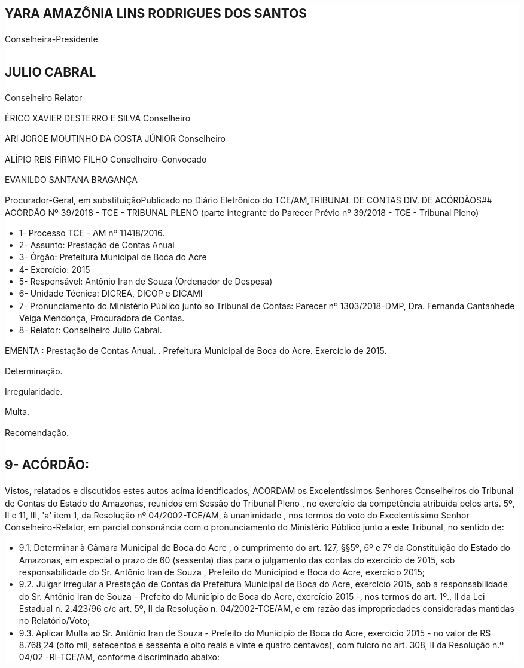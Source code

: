 ## YARA AMAZÔNIA LINS RODRIGUES DOS SANTOS

Conselheira-Presidente

## JULIO CABRAL

Conselheiro Relator

ÉRICO XAVIER DESTERRO E SILVA Conselheiro

ARI JORGE MOUTINHO DA COSTA JÚNIOR Conselheiro

ALÍPIO REIS FIRMO FILHO Conselheiro-Convocado

EVANILDO SANTANA BRAGANÇA

Procurador-Geral, em substituiçãoPublicado  no  Diário Eletrônico do TCE/AM,TRIBUNAL DE CONTAS DIV. DE  ACÓRDÃOS## ACÓRDÃO Nº 39/2018 - TCE - TRIBUNAL PLENO (parte integrante do Parecer Prévio nº 39/2018 - TCE - Tribunal Pleno)

- 1- Processo TCE - AM nº 11418/2016.
- 2- Assunto: Prestação de Contas Anual
- 3- Órgão: Prefeitura Municipal de Boca do Acre
- 4- Exercício: 2015
- 5- Responsável: Antônio Iran de Souza (Ordenador de Despesa)
- 6- Unidade Técnica: DICREA, DICOP e DICAMI
- 7- Pronunciamento  do Ministério  Público  junto  ao Tribunal  de Contas: Parecer  nº 1303/2018-DMP,    Dra.  Fernanda  Cantanhede  Veiga  Mendonça,  Procuradora  de Contas.
- 8- Relator: Conselheiro Julio Cabral.

EMENTA :  Prestação  de  Contas  Anual.  .  Prefeitura Municipal de Boca do Acre. Exercício de 2015.

Determinação.

Irregularidade.

Multa.

Recomendação.

## 9- ACÓRDÃO:

Vistos, relatados e discutidos estes autos acima identificados, ACORDAM os Excelentíssimos Senhores Conselheiros do Tribunal de Contas do Estado do Amazonas, reunidos em Sessão do Tribunal Pleno , no exercício da competência atribuída pelos arts. 5º,  II e 11,  III, 'a' item 1, da Resolução nº 04/2002-TCE/AM, à unanimidade , nos termos do voto do Excelentíssimo Senhor Conselheiro-Relator, em parcial consonância com o pronunciamento do Ministério Público junto a este Tribunal, no sentido de:

- 9.1. Determinar à Câmara Municipal de Boca do Acre , o cumprimento do art.  127,  §§5º,  6º  e  7º  da  Constituição  do  Estado  do  Amazonas,  em especial o prazo de 60 (sessenta) dias para o julgamento das contas do  exercício  de  2015,  sob  responsabilidade  do Sr. Antônio  Iran  de Souza , Prefeito do Municípiod e Boca do Acre, exercício 2015;
- 9.2. Julgar  irregular a  Prestação  de  Contas  da  Prefeitura  Municipal  de Boca do Acre, exercício 2015, sob a responsabilidade do Sr. Antônio Iran  de  Souza -  Prefeito  do  Município  de  Boca  do  Acre,  exercício 2015 -, nos termos do art. 1º., II da Lei Estadual n. 2.423/96 c/c art. 5º, II  da  Resolução n. 04/2002-TCE/AM, e  em razão das impropriedades consideradas mantidas no Relatório/Voto;
- 9.3. Aplicar Multa ao Sr. Antônio Iran de Souza - Prefeito do Município de Boca  do  Acre,  exercício  2015  -  no  valor  de R$ 8.768,24 (oito  mil, setecentos e sessenta e oito reais e vinte e quatro centavos), com fulcro no art. 308, II da Resolução n.º 04/02 -RI-TCE/AM, conforme discriminado abaixo:
